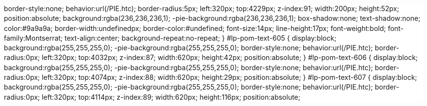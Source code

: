   border-style:none;
  behavior:url(/PIE.htc);
  border-radius:5px;
  left:320px;
  top:4229px;
  z-index:91;
  width:200px;
  height:52px;
  position:absolute;
  background:rgba(236,236,236,1);
  -pie-background:rgba(236,236,236,1);
  box-shadow:none;
  text-shadow:none;
  color:#9a9a9a;
  border-width:undefinedpx;
  border-color:#undefined;
  font-size:14px;
  line-height:17px;
  font-weight:bold;
  font-family:Montserrat;
  text-align:center;
  background-repeat:no-repeat;
}
#lp-pom-text-605 {
  display:block;
  background:rgba(255,255,255,0);
  -pie-background:rgba(255,255,255,0);
  border-style:none;
  behavior:url(/PIE.htc);
  border-radius:0px;
  left:320px;
  top:4032px;
  z-index:87;
  width:620px;
  height:42px;
  position:absolute;
}
#lp-pom-text-606 {
  display:block;
  background:rgba(255,255,255,0);
  -pie-background:rgba(255,255,255,0);
  border-style:none;
  behavior:url(/PIE.htc);
  border-radius:0px;
  left:320px;
  top:4074px;
  z-index:88;
  width:620px;
  height:29px;
  position:absolute;
}
#lp-pom-text-607 {
  display:block;
  background:rgba(255,255,255,0);
  -pie-background:rgba(255,255,255,0);
  border-style:none;
  behavior:url(/PIE.htc);
  border-radius:0px;
  left:320px;
  top:4114px;
  z-index:89;
  width:620px;
  height:116px;
  position:absolute;